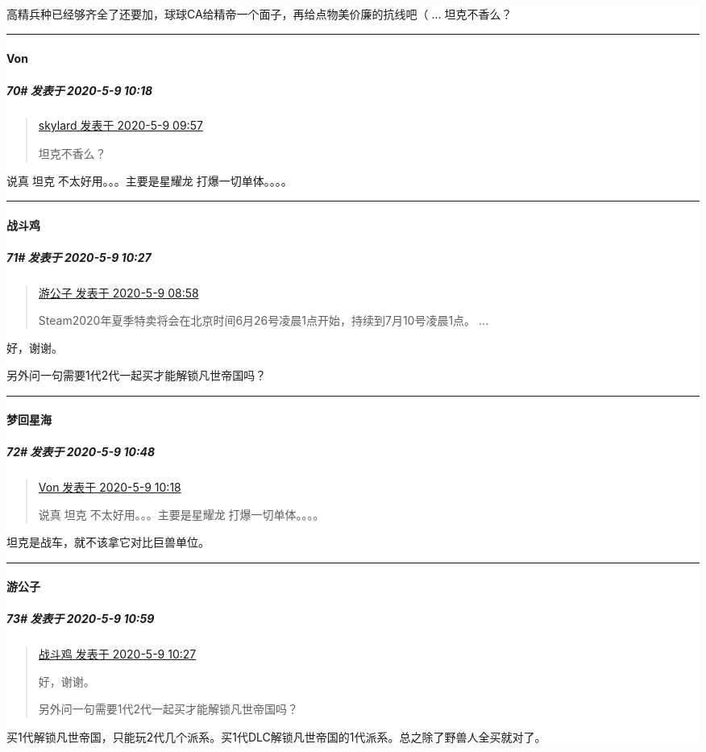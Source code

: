 高精兵种已经够齐全了还要加，球球CA给精帝一个面子，再给点物美价廉的抗线吧（ ...</blockquote>
坦克不香么？


-----

####  Von  
##### 70#       发表于 2020-5-9 10:18


<blockquote><a href="httphttps://bbs.saraba1st.com/2b/forum.php?mod=redirect&amp;goto=findpost&amp;pid=47353317&amp;ptid=1933350" target="_blank">skylard 发表于 2020-5-9 09:57</a>

坦克不香么？</blockquote>
说真 坦克 不太好用。。。主要是星耀龙 打爆一切单体。。。。


-----

####  战斗鸡  
##### 71#       发表于 2020-5-9 10:27


<blockquote><a href="httphttps://bbs.saraba1st.com/2b/forum.php?mod=redirect&amp;goto=findpost&amp;pid=47352772&amp;ptid=1933350" target="_blank">游公子 发表于 2020-5-9 08:58</a>

Steam2020年夏季特卖将会在北京时间6月26号凌晨1点开始，持续到7月10号凌晨1点。 ...</blockquote>
好，谢谢。


另外问一句需要1代2代一起买才能解锁凡世帝国吗？


-----

####  梦回星海  
##### 72#       发表于 2020-5-9 10:48


<blockquote><a href="httphttps://bbs.saraba1st.com/2b/forum.php?mod=redirect&amp;goto=findpost&amp;pid=47353552&amp;ptid=1933350" target="_blank">Von 发表于 2020-5-9 10:18</a>

说真 坦克 不太好用。。。主要是星耀龙 打爆一切单体。。。。</blockquote>
坦克是战车，就不该拿它对比巨兽单位。


-----

####  游公子  
##### 73#       发表于 2020-5-9 10:59


<blockquote><a href="httphttps://bbs.saraba1st.com/2b/forum.php?mod=redirect&amp;goto=findpost&amp;pid=47353654&amp;ptid=1933350" target="_blank">战斗鸡 发表于 2020-5-9 10:27</a>

好，谢谢。


另外问一句需要1代2代一起买才能解锁凡世帝国吗？</blockquote>
买1代解锁凡世帝国，只能玩2代几个派系。买1代DLC解锁凡世帝国的1代派系。总之除了野兽人全买就对了。
